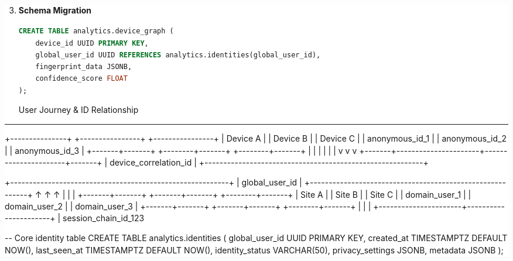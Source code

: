 3. **Schema Migration**
   ```sql:app/db/migrations/0003_identity_enhancement.sql
   CREATE TABLE analytics.device_graph (
       device_id UUID PRIMARY KEY,
       global_user_id UUID REFERENCES analytics.identities(global_user_id),
       fingerprint_data JSONB,
       confidence_score FLOAT
   );
   ```
   User Journey & ID Relationship

---

+---------------+ +----------------+ +----------------+
| Device A | | Device B | | Device C |
| anonymous_id_1 | | anonymous_id_2 | | anonymous_id_3 |
+-------+-------+ +--------+-------+ +--------+-------+
| | |
| | |
v v v
+-------+----------------------+----------------------+-------+
| device_correlation_id |
+----------------------------------------------------------+

+----------------------------------------------------------+
| global_user_id |
+----------------------------------------------------------+
↑ ↑ ↑
| | |
+-------+-------+ +-------+-------+ +--------+-------+
| Site A | | Site B | | Site C |
| domain_user_1 | | domain_user_2 | | domain_user_3 |
+-------+-------+ +-------+-------+ +--------+-------+
| | |
+----------------------+----------------------+
|
session_chain_id_123

-- Core identity table
CREATE TABLE analytics.identities (
global_user_id UUID PRIMARY KEY,
created_at TIMESTAMPTZ DEFAULT NOW(),
last_seen_at TIMESTAMPTZ DEFAULT NOW(),
identity_status VARCHAR(50),
privacy_settings JSONB,
metadata JSONB
);
